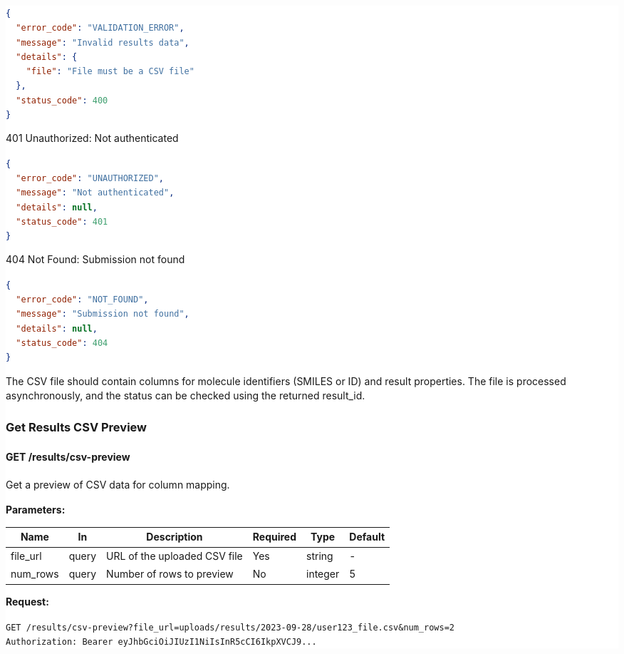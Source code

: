 ```json
{
  "error_code": "VALIDATION_ERROR",
  "message": "Invalid results data",
  "details": {
    "file": "File must be a CSV file"
  },
  "status_code": 400
}
```

401 Unauthorized: Not authenticated

```json
{
  "error_code": "UNAUTHORIZED",
  "message": "Not authenticated",
  "details": null,
  "status_code": 401
}
```

404 Not Found: Submission not found

```json
{
  "error_code": "NOT_FOUND",
  "message": "Submission not found",
  "details": null,
  "status_code": 404
}
```

The CSV file should contain columns for molecule identifiers (SMILES or ID) and result properties. The file is processed asynchronously, and the status can be checked using the returned result_id.

### Get Results CSV Preview

#### GET /results/csv-preview

Get a preview of CSV data for column mapping.

**Parameters:**

| Name | In | Description | Required | Type | Default |
|------|----|--------------|---------|----|---------|
| file_url | query | URL of the uploaded CSV file | Yes | string | - |
| num_rows | query | Number of rows to preview | No | integer | 5 |

**Request:**

```
GET /results/csv-preview?file_url=uploads/results/2023-09-28/user123_file.csv&num_rows=2
Authorization: Bearer eyJhbGciOiJIUzI1NiIsInR5cCI6IkpXVCJ9...
```
